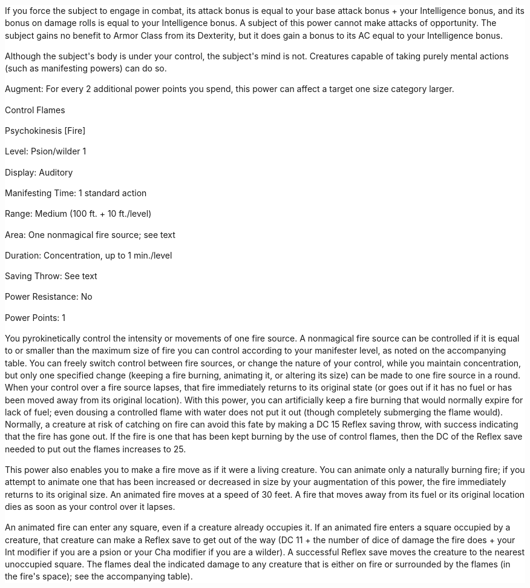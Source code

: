 If you force the subject to engage in combat, its attack bonus is equal to your base attack bonus + your Intelligence bonus, and its bonus on damage rolls is equal to your Intelligence bonus. A subject of this power cannot make attacks of opportunity. The subject gains no benefit to Armor Class from its Dexterity, but it does gain a bonus to its AC equal to your Intelligence bonus.

Although the subject's body is under your control, the subject's mind is not. Creatures capable of taking purely mental actions (such as manifesting powers) can do so.

Augment: For every 2 additional power points you spend, this power can affect a target one size category larger.



Control Flames

Psychokinesis [Fire]

Level: Psion/wilder 1

Display: Auditory

Manifesting Time: 1 standard action

Range: Medium (100 ft. + 10 ft./level)

Area: One nonmagical fire source; see text

Duration: Concentration, up to 1 min./level

Saving Throw: See text

Power Resistance: No

Power Points: 1

You pyrokinetically control the intensity or movements of one fire source. A nonmagical fire source can be controlled if it is equal to or smaller than the maximum size of fire you can control according to your manifester level, as noted on the accompanying table. You can freely switch control between fire sources, or change the nature of your control, while you maintain concentration, but only one specified change (keeping a fire burning, animating it, or altering its size) can be made to one fire source in a round. When your control over a fire source lapses, that fire immediately returns to its original state (or goes out if it has no fuel or has been moved away from its original location). With this power, you can artificially keep a fire burning that would normally expire for lack of fuel; even dousing a controlled flame with water does not put it out (though completely submerging the flame would). Normally, a creature at risk of catching on fire can avoid this fate by making a DC 15 Reflex saving throw, with success indicating that the fire has gone out. If the fire is one that has been kept burning by the use of control flames, then the DC of the Reflex save needed to put out the flames increases to 25.

This power also enables you to make a fire move as if it were a living creature. You can animate only a naturally burning fire; if you attempt to animate one that has been increased or decreased in size by your augmentation of this power, the fire immediately returns to its original size. An animated fire moves at a speed of 30 feet. A fire that moves away from its fuel or its original location dies as soon as your control over it lapses. 

An animated fire can enter any square, even if a creature already occupies it. If an animated fire enters a square occupied by a creature, that creature can make a Reflex save to get out of the way (DC 11 + the number of dice of damage the fire does + your Int modifier if you are a psion or your Cha modifier if you are a wilder). A successful Reflex save moves the creature to the nearest unoccupied square. The flames deal the indicated damage to any creature that is either on fire or surrounded by the flames (in the fire's space); see the accompanying table).
